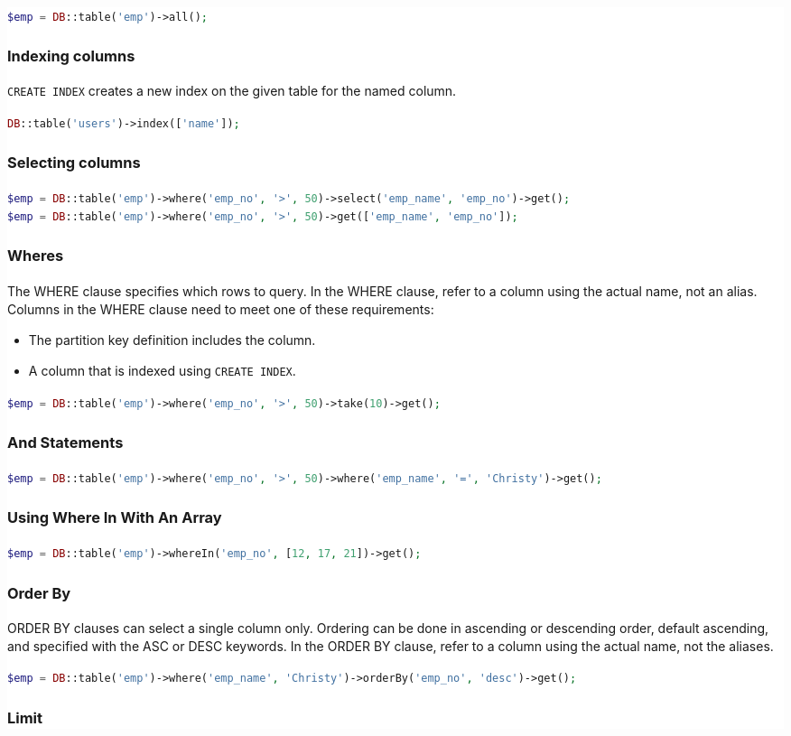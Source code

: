 ```php
$emp = DB::table('emp')->all();
```

### **Indexing columns**

`CREATE INDEX` creates a new index on the given table for the named column.

```php
DB::table('users')->index(['name']);
```

### **Selecting columns**

```php
$emp = DB::table('emp')->where('emp_no', '>', 50)->select('emp_name', 'emp_no')->get();
$emp = DB::table('emp')->where('emp_no', '>', 50)->get(['emp_name', 'emp_no']);
```

### **Wheres**

The WHERE clause specifies which rows to query.
In the WHERE clause, refer to a column using the actual name, not an alias.
Columns in the WHERE clause need to meet one of these requirements:

* The partition key definition includes the column.

* A column that is indexed using `CREATE INDEX`.

```php
$emp = DB::table('emp')->where('emp_no', '>', 50)->take(10)->get();
```

### **And Statements**

```php
$emp = DB::table('emp')->where('emp_no', '>', 50)->where('emp_name', '=', 'Christy')->get();
```

### **Using Where In With An Array**

```php
$emp = DB::table('emp')->whereIn('emp_no', [12, 17, 21])->get();
```

### **Order By**

ORDER BY clauses can select a single column only.
Ordering can be done in ascending or descending order,
default ascending, and specified with the ASC or DESC keywords.
In the ORDER BY clause, refer to a column using the actual name, not the aliases.

```php
$emp = DB::table('emp')->where('emp_name', 'Christy')->orderBy('emp_no', 'desc')->get();
```

### **Limit**
